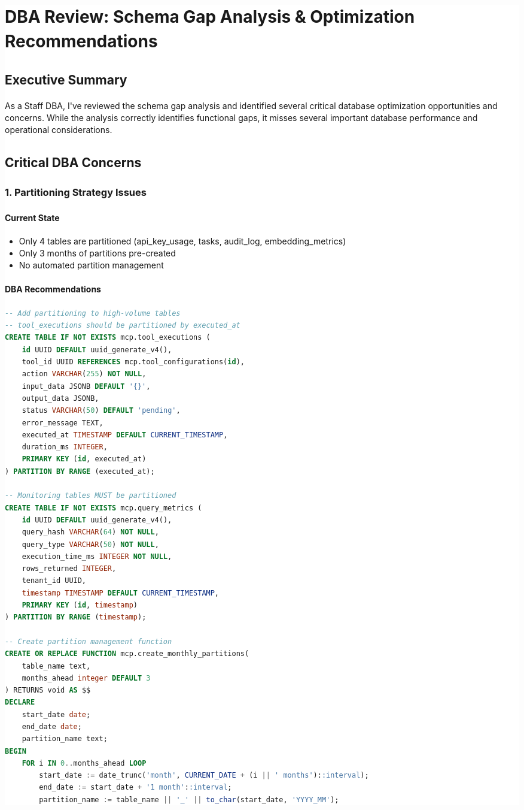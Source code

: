 # DBA Review: Schema Gap Analysis & Optimization Recommendations

## Executive Summary

As a Staff DBA, I've reviewed the schema gap analysis and identified several critical database optimization opportunities and concerns. While the analysis correctly identifies functional gaps, it misses several important database performance and operational considerations.

## Critical DBA Concerns

### 1. Partitioning Strategy Issues

#### Current State
- Only 4 tables are partitioned (api_key_usage, tasks, audit_log, embedding_metrics)
- Only 3 months of partitions pre-created
- No automated partition management

#### DBA Recommendations
```sql
-- Add partitioning to high-volume tables
-- tool_executions should be partitioned by executed_at
CREATE TABLE IF NOT EXISTS mcp.tool_executions (
    id UUID DEFAULT uuid_generate_v4(),
    tool_id UUID REFERENCES mcp.tool_configurations(id),
    action VARCHAR(255) NOT NULL,
    input_data JSONB DEFAULT '{}',
    output_data JSONB,
    status VARCHAR(50) DEFAULT 'pending',
    error_message TEXT,
    executed_at TIMESTAMP DEFAULT CURRENT_TIMESTAMP,
    duration_ms INTEGER,
    PRIMARY KEY (id, executed_at)
) PARTITION BY RANGE (executed_at);

-- Monitoring tables MUST be partitioned
CREATE TABLE IF NOT EXISTS mcp.query_metrics (
    id UUID DEFAULT uuid_generate_v4(),
    query_hash VARCHAR(64) NOT NULL,
    query_type VARCHAR(50) NOT NULL,
    execution_time_ms INTEGER NOT NULL,
    rows_returned INTEGER,
    tenant_id UUID,
    timestamp TIMESTAMP DEFAULT CURRENT_TIMESTAMP,
    PRIMARY KEY (id, timestamp)
) PARTITION BY RANGE (timestamp);

-- Create partition management function
CREATE OR REPLACE FUNCTION mcp.create_monthly_partitions(
    table_name text,
    months_ahead integer DEFAULT 3
) RETURNS void AS $$
DECLARE
    start_date date;
    end_date date;
    partition_name text;
BEGIN
    FOR i IN 0..months_ahead LOOP
        start_date := date_trunc('month', CURRENT_DATE + (i || ' months')::interval);
        end_date := start_date + '1 month'::interval;
        partition_name := table_name || '_' || to_char(start_date, 'YYYY_MM');
```